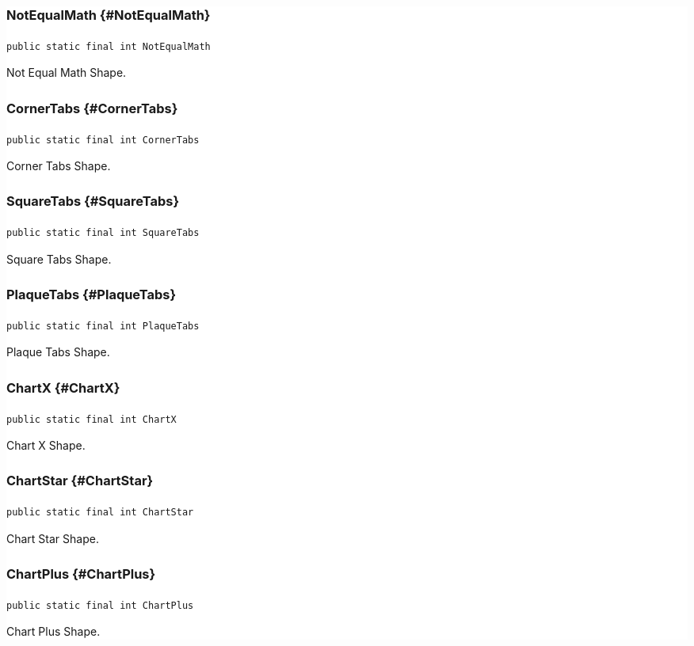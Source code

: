### NotEqualMath {#NotEqualMath}
```
public static final int NotEqualMath
```


Not Equal Math Shape.

### CornerTabs {#CornerTabs}
```
public static final int CornerTabs
```


Corner Tabs Shape.

### SquareTabs {#SquareTabs}
```
public static final int SquareTabs
```


Square Tabs Shape.

### PlaqueTabs {#PlaqueTabs}
```
public static final int PlaqueTabs
```


Plaque Tabs Shape.

### ChartX {#ChartX}
```
public static final int ChartX
```


Chart X Shape.

### ChartStar {#ChartStar}
```
public static final int ChartStar
```


Chart Star Shape.

### ChartPlus {#ChartPlus}
```
public static final int ChartPlus
```


Chart Plus Shape.

